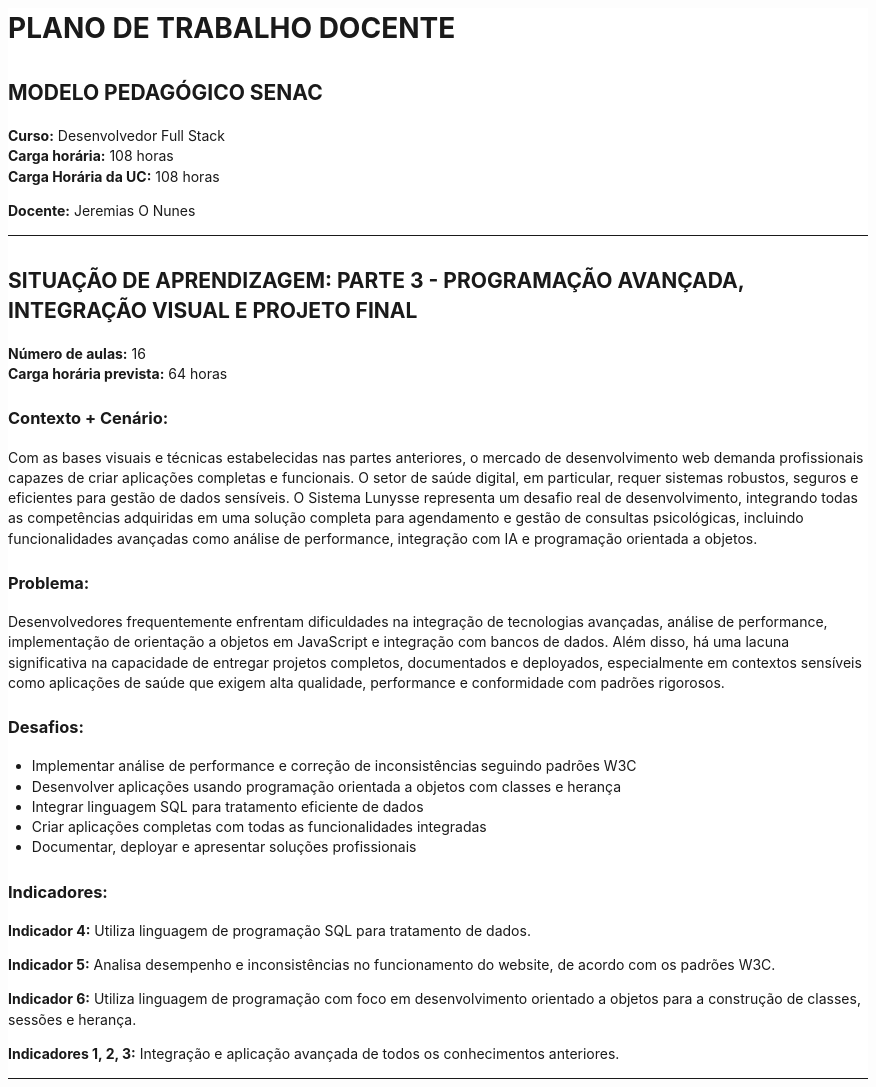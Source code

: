 # PLANO DE TRABALHO DOCENTE 

## MODELO PEDAGÓGICO SENAC 

**Curso:** Desenvolvedor Full Stack  
**Carga horária:** 108 horas  
**Carga Horária da UC:** 108 horas  

**Docente:** Jeremias O Nunes 

---

## SITUAÇÃO DE APRENDIZAGEM: PARTE 3 - PROGRAMAÇÃO AVANÇADA, INTEGRAÇÃO VISUAL E PROJETO FINAL

**Número de aulas:** 16  
**Carga horária prevista:** 64 horas  

### Contexto + Cenário:
Com as bases visuais e técnicas estabelecidas nas partes anteriores, o mercado de desenvolvimento web demanda profissionais capazes de criar aplicações completas e funcionais. O setor de saúde digital, em particular, requer sistemas robustos, seguros e eficientes para gestão de dados sensíveis. O Sistema Lunysse representa um desafio real de desenvolvimento, integrando todas as competências adquiridas em uma solução completa para agendamento e gestão de consultas psicológicas, incluindo funcionalidades avançadas como análise de performance, integração com IA e programação orientada a objetos.

### Problema:
Desenvolvedores frequentemente enfrentam dificuldades na integração de tecnologias avançadas, análise de performance, implementação de orientação a objetos em JavaScript e integração com bancos de dados. Além disso, há uma lacuna significativa na capacidade de entregar projetos completos, documentados e deployados, especialmente em contextos sensíveis como aplicações de saúde que exigem alta qualidade, performance e conformidade com padrões rigorosos.

### Desafios:
- Implementar análise de performance e correção de inconsistências seguindo padrões W3C
- Desenvolver aplicações usando programação orientada a objetos com classes e herança
- Integrar linguagem SQL para tratamento eficiente de dados
- Criar aplicações completas com todas as funcionalidades integradas
- Documentar, deployar e apresentar soluções profissionais

### Indicadores:
**Indicador 4:** Utiliza linguagem de programação SQL para tratamento de dados.

**Indicador 5:** Analisa desempenho e inconsistências no funcionamento do website, de acordo com os padrões W3C.

**Indicador 6:** Utiliza linguagem de programação com foco em desenvolvimento orientado a objetos para a construção de classes, sessões e herança.

**Indicadores 1, 2, 3:** Integração e aplicação avançada de todos os conhecimentos anteriores.

---